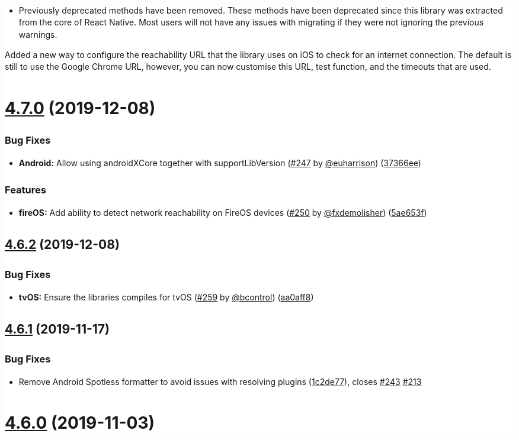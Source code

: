 * Previously deprecated methods have been removed. These methods have been deprecated since this library was extracted from the core of React Native. Most users will not have any issues with migrating if they were not ignoring the previous warnings.

Added a new way to configure the reachability URL that the library uses on iOS to check for an internet connection. The default is still to use the Google Chrome URL, however, you can now customise this URL, test function, and the timeouts that are used.

# [4.7.0](https://github.com/react-native-community/react-native-netinfo/compare/v4.6.2...v4.7.0) (2019-12-08)


### Bug Fixes

* **Android:** Allow using androidXCore together with supportLibVersion ([#247](https://github.com/react-native-community/react-native-netinfo/issues/247) by [@euharrison](https://github.com/euharrison)) ([37366ee](https://github.com/react-native-community/react-native-netinfo/commit/37366ee))


### Features

* **fireOS:** Add ability to detect network reachability on FireOS devices ([#250](https://github.com/react-native-community/react-native-netinfo/issues/250) by [@fxdemolisher](https://github.com/fxdemolisher)) ([5ae653f](https://github.com/react-native-community/react-native-netinfo/commit/5ae653f))

## [4.6.2](https://github.com/react-native-community/react-native-netinfo/compare/v4.6.1...v4.6.2) (2019-12-08)


### Bug Fixes

* **tvOS:** Ensure the libraries compiles for tvOS ([#259](https://github.com/react-native-community/react-native-netinfo/issues/259) by [@bcontrol](https://github.com/bcontrol)) ([aa0aff8](https://github.com/react-native-community/react-native-netinfo/commit/aa0aff8))

## [4.6.1](https://github.com/react-native-community/react-native-netinfo/compare/v4.6.0...v4.6.1) (2019-11-17)


### Bug Fixes

* Remove Android Spotless formatter to avoid issues with resolving plugins ([1c2de77](https://github.com/react-native-community/react-native-netinfo/commit/1c2de77)), closes [#243](https://github.com/react-native-community/react-native-netinfo/issues/243) [#213](https://github.com/react-native-community/react-native-netinfo/issues/213)

# [4.6.0](https://github.com/react-native-community/react-native-netinfo/compare/v4.5.0...v4.6.0) (2019-11-03)

